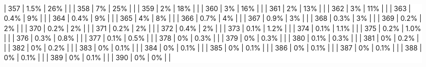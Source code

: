 | 357 | 1.5% | 26% |  |
| 358 | 7% | 25% |  |
| 359 | 2% | 18% |  |
| 360 | 3% | 16% |  |
| 361 | 2% | 13% |  |
| 362 | 3% | 11% |  |
| 363 | 0.4% | 9% |  |
| 364 | 0.4% | 9% |  |
| 365 | 4% | 8% |  |
| 366 | 0.7% | 4% |  |
| 367 | 0.9% | 3% |  |
| 368 | 0.3% | 3% |  |
| 369 | 0.2% | 2% |  |
| 370 | 0.2% | 2% |  |
| 371 | 0.2% | 2% |  |
| 372 | 0.4% | 2% |  |
| 373 | 0.1% | 1.2% |  |
| 374 | 0.1% | 1.1% |  |
| 375 | 0.2% | 1.0% |  |
| 376 | 0.3% | 0.8% |  |
| 377 | 0.1% | 0.5% |  |
| 378 | 0% | 0.3% |  |
| 379 | 0% | 0.3% |  |
| 380 | 0.1% | 0.3% |  |
| 381 | 0% | 0.2% |  |
| 382 | 0% | 0.2% |  |
| 383 | 0% | 0.1% |  |
| 384 | 0% | 0.1% |  |
| 385 | 0% | 0.1% |  |
| 386 | 0% | 0.1% |  |
| 387 | 0% | 0.1% |  |
| 388 | 0% | 0.1% |  |
| 389 | 0% | 0.1% |  |
| 390 | 0% | 0% |  |
